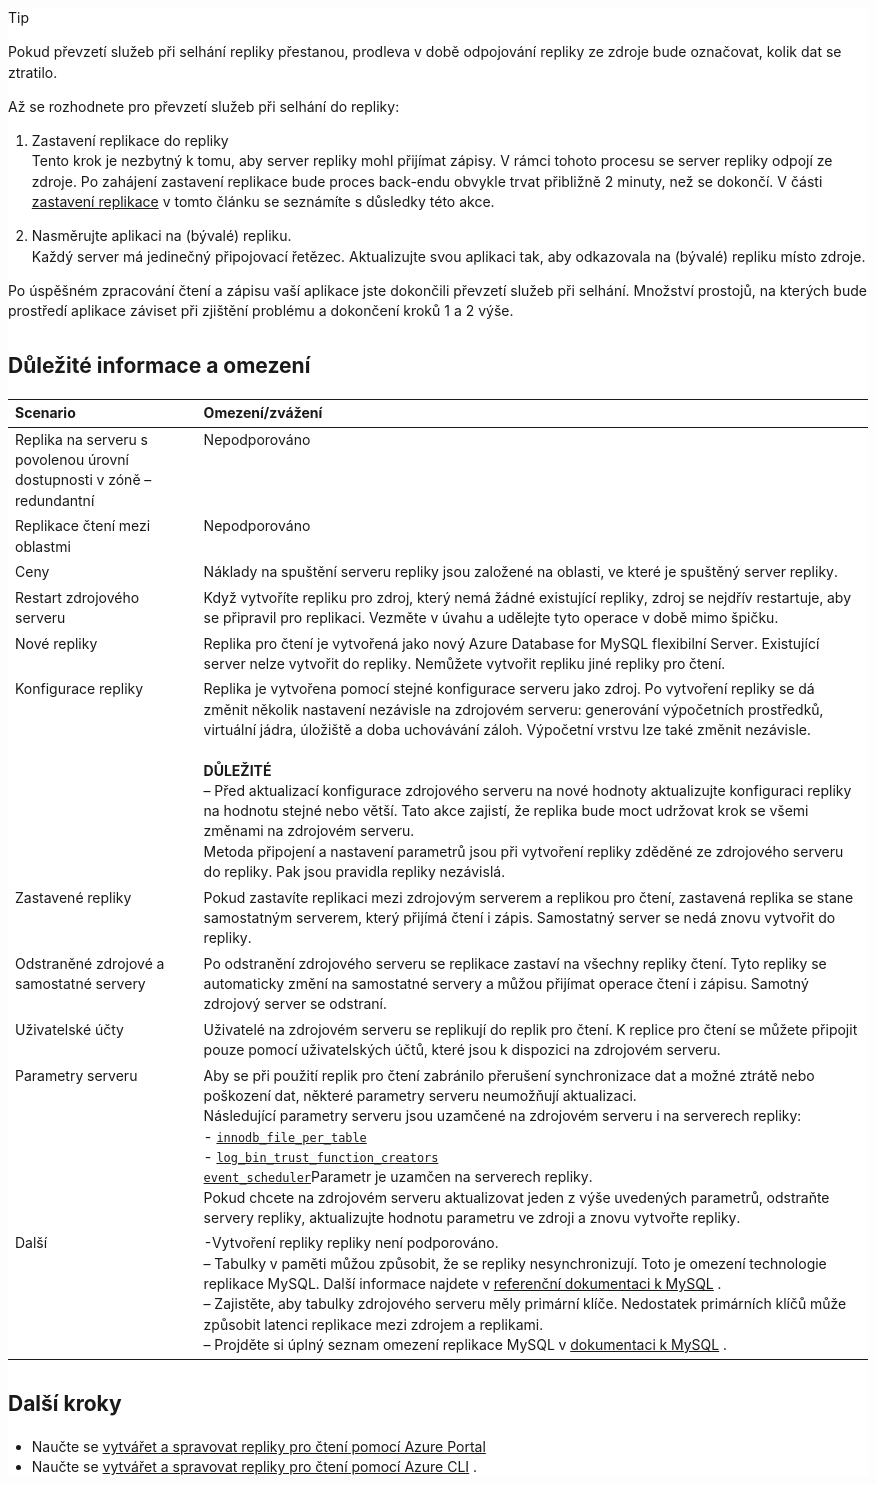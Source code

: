 > [!Tip]
> Pokud převzetí služeb při selhání repliky přestanou, prodleva v době odpojování repliky ze zdroje bude označovat, kolik dat se ztratilo.

Až se rozhodnete pro převzetí služeb při selhání do repliky:

1. Zastavení replikace do repliky<br/>
   Tento krok je nezbytný k tomu, aby server repliky mohl přijímat zápisy. V rámci tohoto procesu se server repliky odpojí ze zdroje. Po zahájení zastavení replikace bude proces back-endu obvykle trvat přibližně 2 minuty, než se dokončí. V části [zastavení replikace](#stop-replication) v tomto článku se seznámíte s důsledky této akce.

2. Nasměrujte aplikaci na (bývalé) repliku.<br/>
   Každý server má jedinečný připojovací řetězec. Aktualizujte svou aplikaci tak, aby odkazovala na (bývalé) repliku místo zdroje.

Po úspěšném zpracování čtení a zápisu vaší aplikace jste dokončili převzetí služeb při selhání. Množství prostojů, na kterých bude prostředí aplikace záviset při zjištění problému a dokončení kroků 1 a 2 výše.

## <a name="considerations-and-limitations"></a>Důležité informace a omezení

| Scenario | Omezení/zvážení |
|:-|:-|
| Replika na serveru s povolenou úrovní dostupnosti v zóně – redundantní | Nepodporováno |
| Replikace čtení mezi oblastmi | Nepodporováno |
| Ceny | Náklady na spuštění serveru repliky jsou založené na oblasti, ve které je spuštěný server repliky. |
| Restart zdrojového serveru | Když vytvoříte repliku pro zdroj, který nemá žádné existující repliky, zdroj se nejdřív restartuje, aby se připravil pro replikaci. Vezměte v úvahu a udělejte tyto operace v době mimo špičku. |
| Nové repliky | Replika pro čtení je vytvořená jako nový Azure Database for MySQL flexibilní Server. Existující server nelze vytvořit do repliky. Nemůžete vytvořit repliku jiné repliky pro čtení. |
| Konfigurace repliky | Replika je vytvořena pomocí stejné konfigurace serveru jako zdroj. Po vytvoření repliky se dá změnit několik nastavení nezávisle na zdrojovém serveru: generování výpočetních prostředků, virtuální jádra, úložiště a doba uchovávání záloh. Výpočetní vrstvu lze také změnit nezávisle.<br> <br> **DŮLEŽITÉ**  <br> – Před aktualizací konfigurace zdrojového serveru na nové hodnoty aktualizujte konfiguraci repliky na hodnotu stejné nebo větší. Tato akce zajistí, že replika bude moct udržovat krok se všemi změnami na zdrojovém serveru. <br/> Metoda připojení a nastavení parametrů jsou při vytvoření repliky zděděné ze zdrojového serveru do repliky. Pak jsou pravidla repliky nezávislá. |
| Zastavené repliky | Pokud zastavíte replikaci mezi zdrojovým serverem a replikou pro čtení, zastavená replika se stane samostatným serverem, který přijímá čtení i zápis. Samostatný server se nedá znovu vytvořit do repliky. |
| Odstraněné zdrojové a samostatné servery | Po odstranění zdrojového serveru se replikace zastaví na všechny repliky čtení. Tyto repliky se automaticky změní na samostatné servery a můžou přijímat operace čtení i zápisu. Samotný zdrojový server se odstraní. |
| Uživatelské účty | Uživatelé na zdrojovém serveru se replikují do replik pro čtení. K replice pro čtení se můžete připojit pouze pomocí uživatelských účtů, které jsou k dispozici na zdrojovém serveru. |
| Parametry serveru | Aby se při použití replik pro čtení zabránilo přerušení synchronizace dat a možné ztrátě nebo poškození dat, některé parametry serveru neumožňují aktualizaci. <br> Následující parametry serveru jsou uzamčené na zdrojovém serveru i na serverech repliky:<br> - [`innodb_file_per_table`](https://dev.mysql.com/doc/refman/8.0/en/innodb-file-per-table-tablespaces.html) <br> - [`log_bin_trust_function_creators`](https://dev.mysql.com/doc/refman/5.7/en/replication-options-binary-log.html#sysvar_log_bin_trust_function_creators) <br> [`event_scheduler`](https://dev.mysql.com/doc/refman/5.7/en/server-system-variables.html#sysvar_event_scheduler)Parametr je uzamčen na serverech repliky. <br> Pokud chcete na zdrojovém serveru aktualizovat jeden z výše uvedených parametrů, odstraňte servery repliky, aktualizujte hodnotu parametru ve zdroji a znovu vytvořte repliky. |
| Další | -Vytvoření repliky repliky není podporováno. <br> – Tabulky v paměti můžou způsobit, že se repliky nesynchronizují. Toto je omezení technologie replikace MySQL. Další informace najdete v [referenční dokumentaci k MySQL](https://dev.mysql.com/doc/refman/5.7/en/replication-features-memory.html) . <br>– Zajistěte, aby tabulky zdrojového serveru měly primární klíče. Nedostatek primárních klíčů může způsobit latenci replikace mezi zdrojem a replikami.<br>– Projděte si úplný seznam omezení replikace MySQL v [dokumentaci k MySQL](https://dev.mysql.com/doc/refman/5.7/en/replication-features.html) . |

## <a name="next-steps"></a>Další kroky

* Naučte se [vytvářet a spravovat repliky pro čtení pomocí Azure Portal](how-to-read-replicas-portal.md)
* Naučte se [vytvářet a spravovat repliky pro čtení pomocí Azure CLI](how-to-read-replicas-cli.md) .